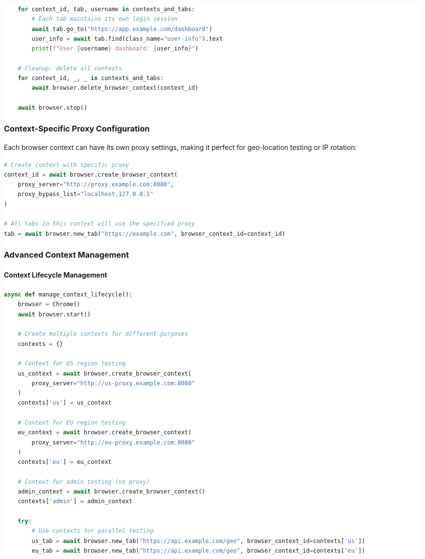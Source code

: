 ```python
    for context_id, tab, username in contexts_and_tabs:
        # Each tab maintains its own login session
        await tab.go_to("https://app.example.com/dashboard")
        user_info = await tab.find(class_name="user-info").text
        print(f"User {username} dashboard: {user_info}")
    
    # Cleanup: delete all contexts
    for context_id, _, _ in contexts_and_tabs:
        await browser.delete_browser_context(context_id)
    
    await browser.stop()
```

### Context-Specific Proxy Configuration

Each browser context can have its own proxy settings, making it perfect for geo-location testing or IP rotation:

```python
# Create context with specific proxy
context_id = await browser.create_browser_context(
    proxy_server="http://proxy.example.com:8080",
    proxy_bypass_list="localhost,127.0.0.1"
)

# All tabs in this context will use the specified proxy
tab = await browser.new_tab("https://example.com", browser_context_id=context_id)
```

### Advanced Context Management

#### Context Lifecycle Management

```python
async def manage_context_lifecycle():
    browser = Chrome()
    await browser.start()
    
    # Create multiple contexts for different purposes
    contexts = {}
    
    # Context for US region testing
    us_context = await browser.create_browser_context(
        proxy_server="http://us-proxy.example.com:8080"
    )
    contexts['us'] = us_context
    
    # Context for EU region testing  
    eu_context = await browser.create_browser_context(
        proxy_server="http://eu-proxy.example.com:8080"
    )
    contexts['eu'] = eu_context
    
    # Context for admin testing (no proxy)
    admin_context = await browser.create_browser_context()
    contexts['admin'] = admin_context
    
    try:
        # Use contexts for parallel testing
        us_tab = await browser.new_tab("https://api.example.com/geo", browser_context_id=contexts['us'])
        eu_tab = await browser.new_tab("https://api.example.com/geo", browser_context_id=contexts['eu'])
```